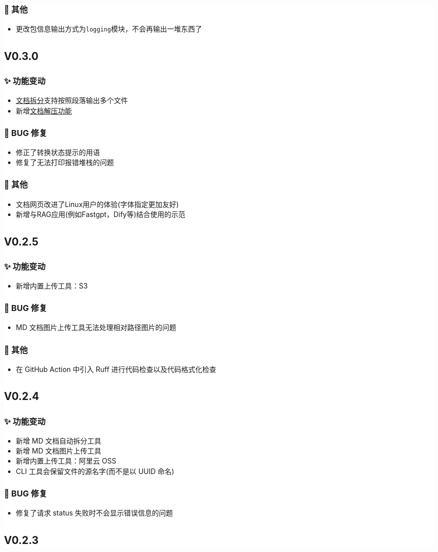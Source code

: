 ### 🚀 其他

- 更改包信息输出方式为`logging`模块，不会再输出一堆东西了

## V0.3.0

### ✨ 功能变动

- [文档拆分](../guide/Tools/Auto_split.md)支持按照段落输出多个文件
- 新增[文档解压功能](../guide/Tools/Unzip.md)

### 🔧 BUG 修复

- 修正了转换状态提示的用语
- 修复了无法打印报错堆栈的问题

### 🚀 其他

- 文档网页改进了Linux用户的体验(字体指定更加友好)
- 新增与RAG应用(例如Fastgpt，Dify等)结合使用的示范

## V0.2.5

### ✨ 功能变动

- 新增内置上传工具：S3

### 🔧 BUG 修复

- MD 文档图片上传工具无法处理相对路径图片的问题

### 🚀 其他

- 在 GitHub Action 中引入 Ruff 进行代码检查以及代码格式化检查

## V0.2.4

### ✨ 功能变动

- 新增 MD 文档自动拆分工具
- 新增 MD 文档图片上传工具
- 新增内置上传工具：阿里云 OSS
- CLI 工具会保留文件的源名字(而不是以 UUID 命名)

### 🔧 BUG 修复

- 修复了请求 status 失败时不会显示错误信息的问题

## V0.2.3
